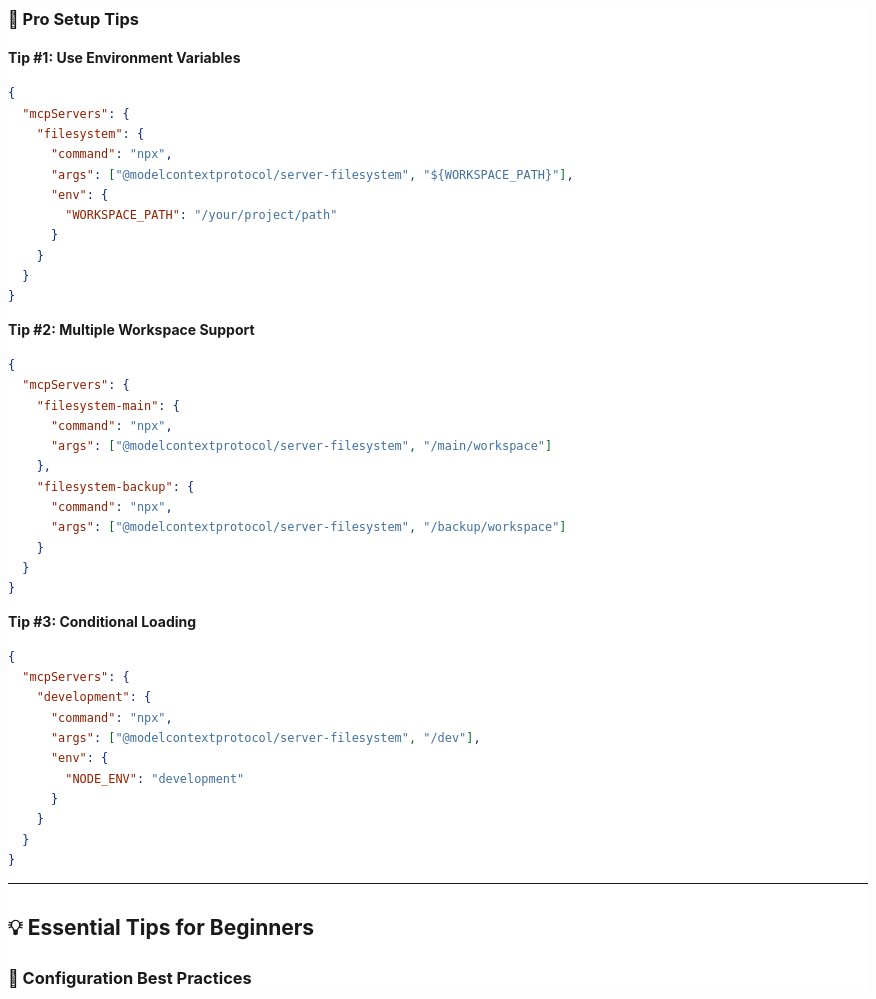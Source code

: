 ### 🎯 Pro Setup Tips

**Tip #1: Use Environment Variables**
```json
{
  "mcpServers": {
    "filesystem": {
      "command": "npx",
      "args": ["@modelcontextprotocol/server-filesystem", "${WORKSPACE_PATH}"],
      "env": {
        "WORKSPACE_PATH": "/your/project/path"
      }
    }
  }
}
```

**Tip #2: Multiple Workspace Support**
```json
{
  "mcpServers": {
    "filesystem-main": {
      "command": "npx",
      "args": ["@modelcontextprotocol/server-filesystem", "/main/workspace"]
    },
    "filesystem-backup": {
      "command": "npx",
      "args": ["@modelcontextprotocol/server-filesystem", "/backup/workspace"]
    }
  }
}
```

**Tip #3: Conditional Loading**
```json
{
  "mcpServers": {
    "development": {
      "command": "npx",
      "args": ["@modelcontextprotocol/server-filesystem", "/dev"],
      "env": {
        "NODE_ENV": "development"
      }
    }
  }
}
```

---

## 💡 Essential Tips for Beginners

### 🔧 Configuration Best Practices
